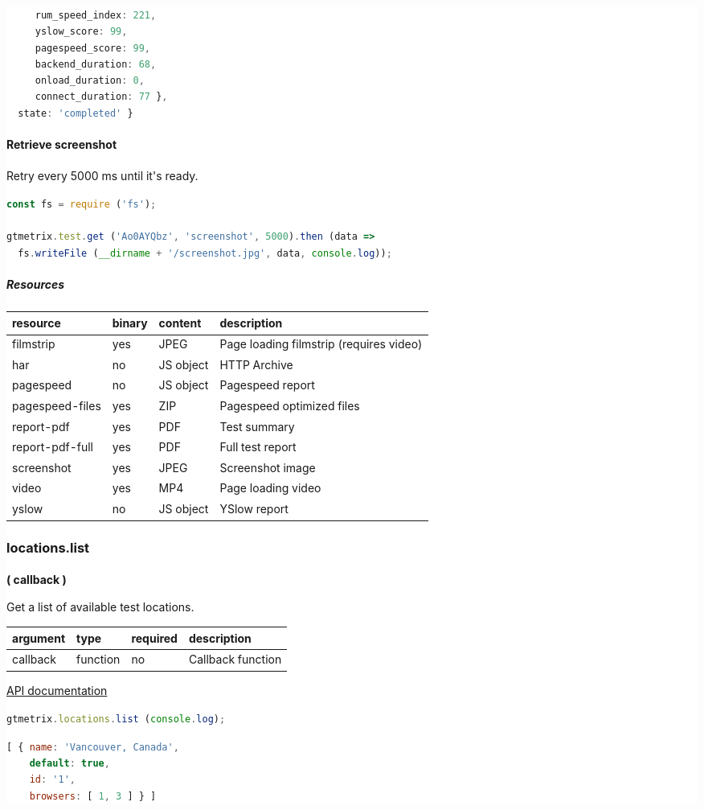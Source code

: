 ```js
     rum_speed_index: 221,
     yslow_score: 99,
     pagespeed_score: 99,
     backend_duration: 68,
     onload_duration: 0,
     connect_duration: 77 },
  state: 'completed' }
```


#### Retrieve screenshot

Retry every 5000 ms until it's ready.

```js
const fs = require ('fs');

gtmetrix.test.get ('Ao0AYQbz', 'screenshot', 5000).then (data =>
  fs.writeFile (__dirname + '/screenshot.jpg', data, console.log));
```


##### Resources

resource        | binary | content   | description
:---------------|:-------|:----------|:---------------------------------------
filmstrip       | yes    | JPEG      | Page loading filmstrip (requires video)
har             | no     | JS object | HTTP Archive
pagespeed       | no     | JS object | Pagespeed report
pagespeed-files | yes    | ZIP       | Pagespeed optimized files
report-pdf      | yes    | PDF       | Test summary
report-pdf-full | yes    | PDF       | Full test report
screenshot      | yes    | JPEG      | Screenshot image
video           | yes    | MP4       | Page loading video
yslow           | no     | JS object | YSlow report


### locations.list
**( callback )**

Get a list of available test locations.

argument | type     | required | description
:--------|:---------|:---------|:-----------------
callback | function | no       | Callback function

[API documentation](https://gtmetrix.com/api/#api-locations)


```js
gtmetrix.locations.list (console.log);
```

```js
[ { name: 'Vancouver, Canada',
    default: true,
    id: '1',
    browsers: [ 1, 3 ] } ]
```
